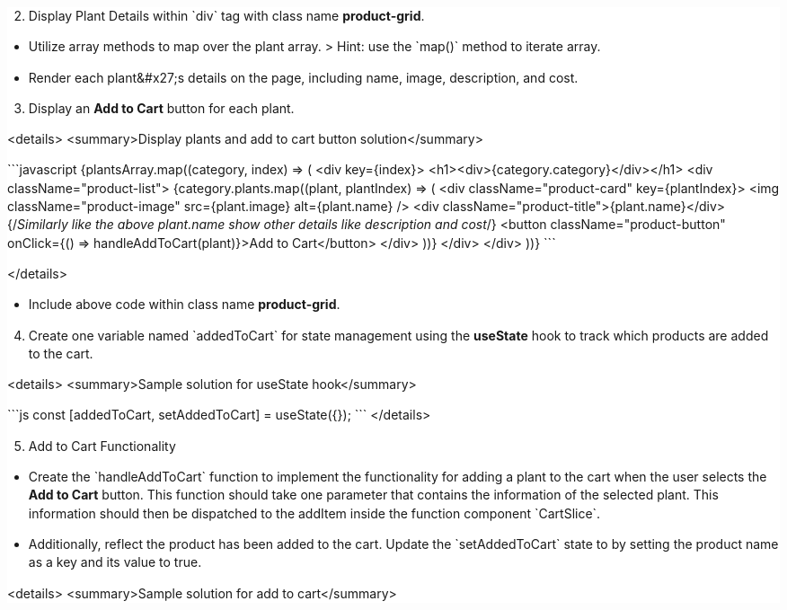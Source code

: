 2. Display Plant Details within &#x60;div&#x60; tag with class name **product-grid**.
- Utilize array methods to map over the plant array.
&gt; Hint: use the &#x60;map()&#x60; method to iterate array.
 
- Render each plant\&#x27;s details on the page, including name, image, description, and cost.

3. Display an **Add to Cart** button for each plant.
 
	
&lt;details&gt;
	&lt;summary&gt;Display plants and add to cart button solution&lt;/summary&gt;

&#x60;&#x60;&#x60;javascript
	{plantsArray.map((category, index) &#x3D;&gt; (
	&lt;div key&#x3D;{index}&gt;
		&lt;h1&gt;&lt;div&gt;{category.category}&lt;/div&gt;&lt;/h1&gt;
		&lt;div className&#x3D;&quot;product-list&quot;&gt;
			{category.plants.map((plant, plantIndex) &#x3D;&gt; (
			&lt;div className&#x3D;&quot;product-card&quot; key&#x3D;{plantIndex}&gt;
				&lt;img className&#x3D;&quot;product-image&quot; src&#x3D;{plant.image} alt&#x3D;{plant.name} /&gt;
				&lt;div className&#x3D;&quot;product-title&quot;&gt;{plant.name}&lt;/div&gt;
				{/*Similarly like the above plant.name show other details like description and cost*/}
				&lt;button  className&#x3D;&quot;product-button&quot; onClick&#x3D;{() &#x3D;&gt; handleAddToCart(plant)}&gt;Add to Cart&lt;/button&gt;
			&lt;/div&gt;
			))}
		&lt;/div&gt;
	&lt;/div&gt;
	))}
&#x60;&#x60;&#x60;

&lt;/details&gt;

- Include above code within class name **product-grid**.

4. Create one variable named &#x60;addedToCart&#x60; for state management using the **useState** hook to track which products are added to the cart.
 
&lt;details&gt;
&lt;summary&gt;Sample solution for useState hook&lt;/summary&gt;

&#x60;&#x60;&#x60;js
const [addedToCart, setAddedToCart] &#x3D; useState({});
&#x60;&#x60;&#x60;
&lt;/details&gt;
 
5. Add to Cart Functionality
- Create the &#x60;handleAddToCart&#x60; function to implement the functionality for adding a plant to the cart when the user selects the **Add to Cart** button. This function should take one parameter that contains the information of the selected plant. This information should then be dispatched to the addItem inside the function component &#x60;CartSlice&#x60;.
 
- Additionally, reflect the product has been added to the cart. Update the &#x60;setAddedToCart&#x60; state to by setting the product name as a key and its value to true.

&lt;details&gt;
&lt;summary&gt;Sample solution for add to cart&lt;/summary&gt;
